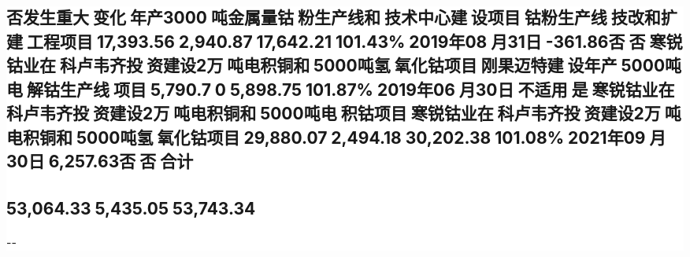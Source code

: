 否发生重大
变化
年产3000
吨金属量钴
粉生产线和
技术中心建
设项目
钴粉生产线
技改和扩建
工程项目
17,393.56
2,940.87
17,642.21
101.43%
2019年08
月31日
-361.86否
否
寒锐钴业在
科卢韦齐投
资建设2万
吨电积铜和
5000吨氢
氧化钴项目
刚果迈特建
设年产
5000吨电
解钴生产线
项目
5,790.7
0
5,898.75
101.87%
2019年06
月30日
不适用
是
寒锐钴业在
科卢韦齐投
资建设2万
吨电积铜和
5000吨电
积钴项目
寒锐钴业在
科卢韦齐投
资建设2万
吨电积铜和
5000吨氢
氧化钴项目
29,880.07
2,494.18
30,202.38
101.08%
2021年09
月30日
6,257.63否
否
合计
--
53,064.33
5,435.05
53,743.34
--
--